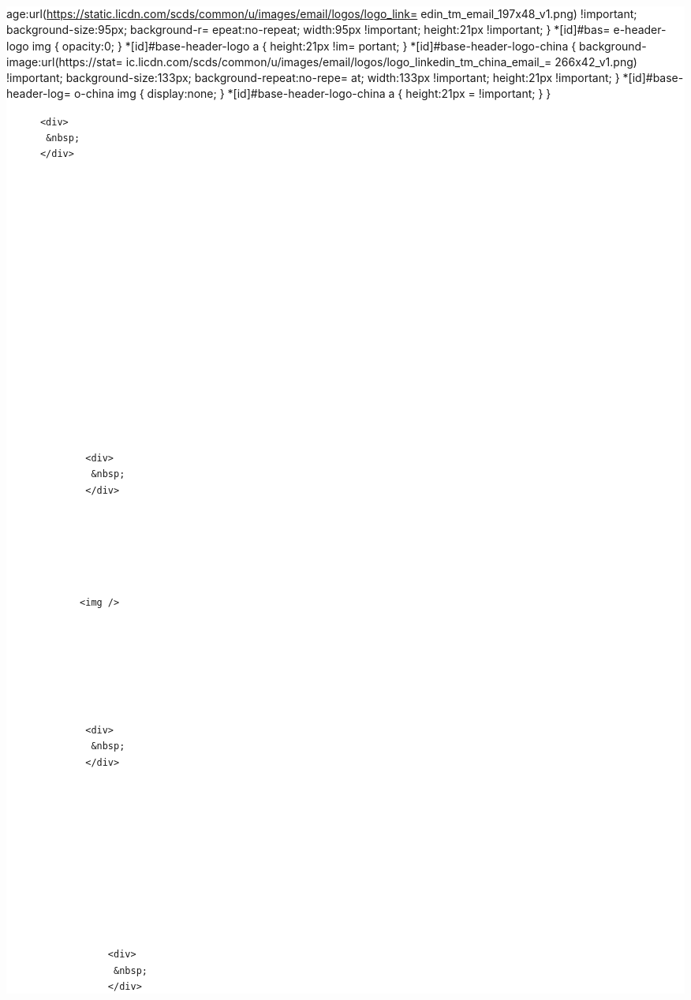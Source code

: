 age:url(https://static.licdn.com/scds/common/u/images/email/logos/logo_link=
edin_tm_email_197x48_v1.png) !important; background-size:95px; background-r=
epeat:no-repeat; width:95px !important; height:21px !important; } *[id]#bas=
e-header-logo img { opacity:0; } *[id]#base-header-logo a { height:21px !im=
portant; } *[id]#base-header-logo-china { background-image:url(https://stat=
ic.licdn.com/scds/common/u/images/email/logos/logo_linkedin_tm_china_email_=
266x42_v1.png) !important; background-size:133px; background-repeat:no-repe=
at; width:133px !important; height:21px !important; } *[id]#base-header-log=
o-china img { display:none; } *[id]#base-header-logo-china a { height:21px =
!important; } } 
 
 
  <span></span>
  
   
    
     
      
       
        
         
          <div>
           &nbsp;
          </div>
        
       
      
    
    
     
      
       
        
         
          
           
            
             
              
               
                
                 
                  <div>
                   &nbsp;
                  </div>
                
               
              
              
               
                
                 <img />
                
               
              
              
               
                
                 
                  <div>
                   &nbsp;
                  </div>
                
               
              
              
               
                
                 
                  
                   
                    
                     
                      <div>
                       &nbsp;
                      </div>
                    